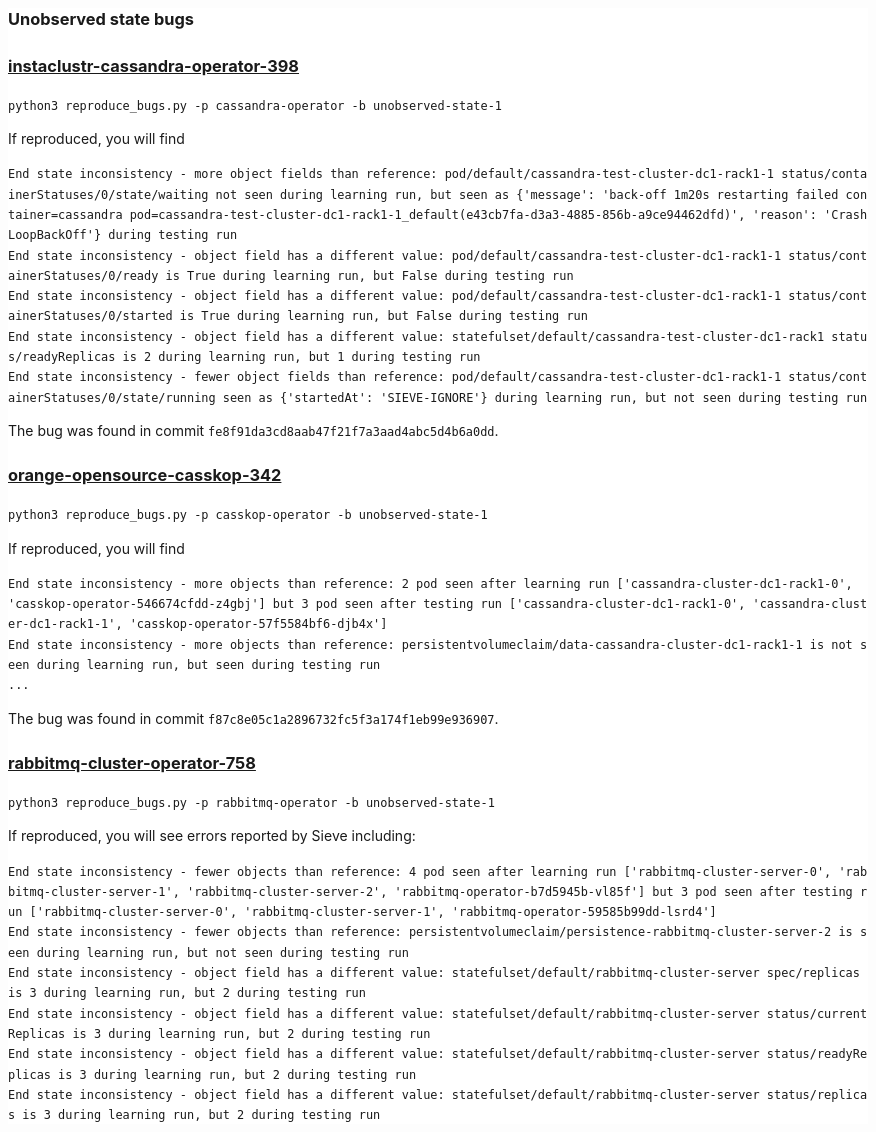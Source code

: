 ### Unobserved state bugs

### [instaclustr-cassandra-operator-398](https://github.com/instaclustr/cassandra-operator/issues/398)
```
python3 reproduce_bugs.py -p cassandra-operator -b unobserved-state-1
```
If reproduced, you will find
```
End state inconsistency - more object fields than reference: pod/default/cassandra-test-cluster-dc1-rack1-1 status/containerStatuses/0/state/waiting not seen during learning run, but seen as {'message': 'back-off 1m20s restarting failed container=cassandra pod=cassandra-test-cluster-dc1-rack1-1_default(e43cb7fa-d3a3-4885-856b-a9ce94462dfd)', 'reason': 'CrashLoopBackOff'} during testing run
End state inconsistency - object field has a different value: pod/default/cassandra-test-cluster-dc1-rack1-1 status/containerStatuses/0/ready is True during learning run, but False during testing run
End state inconsistency - object field has a different value: pod/default/cassandra-test-cluster-dc1-rack1-1 status/containerStatuses/0/started is True during learning run, but False during testing run
End state inconsistency - object field has a different value: statefulset/default/cassandra-test-cluster-dc1-rack1 status/readyReplicas is 2 during learning run, but 1 during testing run
End state inconsistency - fewer object fields than reference: pod/default/cassandra-test-cluster-dc1-rack1-1 status/containerStatuses/0/state/running seen as {'startedAt': 'SIEVE-IGNORE'} during learning run, but not seen during testing run
```
The bug was found in commit `fe8f91da3cd8aab47f21f7a3aad4abc5d4b6a0dd`.

### [orange-opensource-casskop-342](https://github.com/Orange-OpenSource/casskop/issues/342)
```
python3 reproduce_bugs.py -p casskop-operator -b unobserved-state-1
```
If reproduced, you will find
```
End state inconsistency - more objects than reference: 2 pod seen after learning run ['cassandra-cluster-dc1-rack1-0', 'casskop-operator-546674cfdd-z4gbj'] but 3 pod seen after testing run ['cassandra-cluster-dc1-rack1-0', 'cassandra-cluster-dc1-rack1-1', 'casskop-operator-57f5584bf6-djb4x']
End state inconsistency - more objects than reference: persistentvolumeclaim/data-cassandra-cluster-dc1-rack1-1 is not seen during learning run, but seen during testing run
...
```
The bug was found in commit `f87c8e05c1a2896732fc5f3a174f1eb99e936907`.

### [rabbitmq-cluster-operator-758](https://github.com/rabbitmq/cluster-operator/issues/758)
```
python3 reproduce_bugs.py -p rabbitmq-operator -b unobserved-state-1
```
If reproduced, you will see errors reported by Sieve including:
```
End state inconsistency - fewer objects than reference: 4 pod seen after learning run ['rabbitmq-cluster-server-0', 'rabbitmq-cluster-server-1', 'rabbitmq-cluster-server-2', 'rabbitmq-operator-b7d5945b-vl85f'] but 3 pod seen after testing run ['rabbitmq-cluster-server-0', 'rabbitmq-cluster-server-1', 'rabbitmq-operator-59585b99dd-lsrd4']
End state inconsistency - fewer objects than reference: persistentvolumeclaim/persistence-rabbitmq-cluster-server-2 is seen during learning run, but not seen during testing run
End state inconsistency - object field has a different value: statefulset/default/rabbitmq-cluster-server spec/replicas is 3 during learning run, but 2 during testing run
End state inconsistency - object field has a different value: statefulset/default/rabbitmq-cluster-server status/currentReplicas is 3 during learning run, but 2 during testing run
End state inconsistency - object field has a different value: statefulset/default/rabbitmq-cluster-server status/readyReplicas is 3 during learning run, but 2 during testing run
End state inconsistency - object field has a different value: statefulset/default/rabbitmq-cluster-server status/replicas is 3 during learning run, but 2 during testing run
```